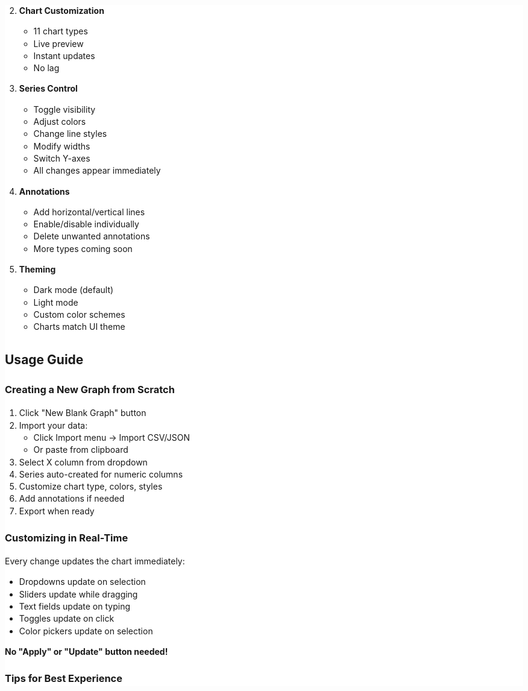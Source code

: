 2. **Chart Customization**
   - 11 chart types
   - Live preview
   - Instant updates
   - No lag

3. **Series Control**
   - Toggle visibility
   - Adjust colors
   - Change line styles
   - Modify widths
   - Switch Y-axes
   - All changes appear immediately

4. **Annotations**
   - Add horizontal/vertical lines
   - Enable/disable individually
   - Delete unwanted annotations
   - More types coming soon

5. **Theming**
   - Dark mode (default)
   - Light mode
   - Custom color schemes
   - Charts match UI theme

## Usage Guide

### Creating a New Graph from Scratch

1. Click "New Blank Graph" button
2. Import your data:
   - Click Import menu → Import CSV/JSON
   - Or paste from clipboard
3. Select X column from dropdown
4. Series auto-created for numeric columns
5. Customize chart type, colors, styles
6. Add annotations if needed
7. Export when ready

### Customizing in Real-Time

Every change updates the chart immediately:
- Dropdowns update on selection
- Sliders update while dragging
- Text fields update on typing
- Toggles update on click
- Color pickers update on selection

**No "Apply" or "Update" button needed!**

### Tips for Best Experience
